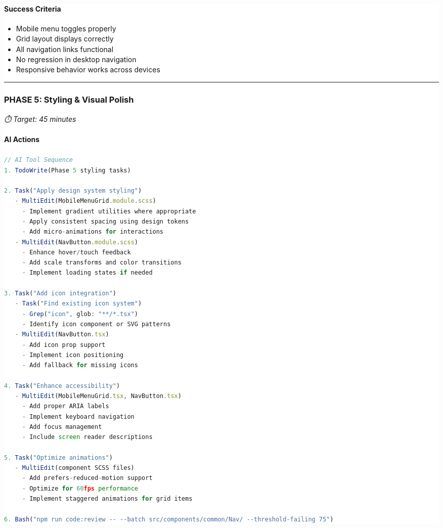 #### **Success Criteria**
- Mobile menu toggles properly
- Grid layout displays correctly
- All navigation links functional
- No regression in desktop navigation
- Responsive behavior works across devices

---

### **PHASE 5: Styling & Visual Polish**
*⏱️ Target: 45 minutes*

#### **AI Actions**
```typescript
// AI Tool Sequence
1. TodoWrite(Phase 5 styling tasks)

2. Task("Apply design system styling")
   - MultiEdit(MobileMenuGrid.module.scss)
     - Implement gradient utilities where appropriate
     - Apply consistent spacing using design tokens
     - Add micro-animations for interactions
   - MultiEdit(NavButton.module.scss)
     - Enhance hover/touch feedback
     - Add scale transforms and color transitions
     - Implement loading states if needed

3. Task("Add icon integration")
   - Task("Find existing icon system")
     - Grep("icon", glob: "**/*.tsx")
     - Identify icon component or SVG patterns
   - MultiEdit(NavButton.tsx)
     - Add icon prop support
     - Implement icon positioning
     - Add fallback for missing icons

4. Task("Enhance accessibility")
   - MultiEdit(MobileMenuGrid.tsx, NavButton.tsx)
     - Add proper ARIA labels
     - Implement keyboard navigation
     - Add focus management
     - Include screen reader descriptions

5. Task("Optimize animations")
   - MultiEdit(component SCSS files)
     - Add prefers-reduced-motion support
     - Optimize for 60fps performance
     - Implement staggered animations for grid items

6. Bash("npm run code:review -- --batch src/components/common/Nav/ --threshold-failing 75")
```
